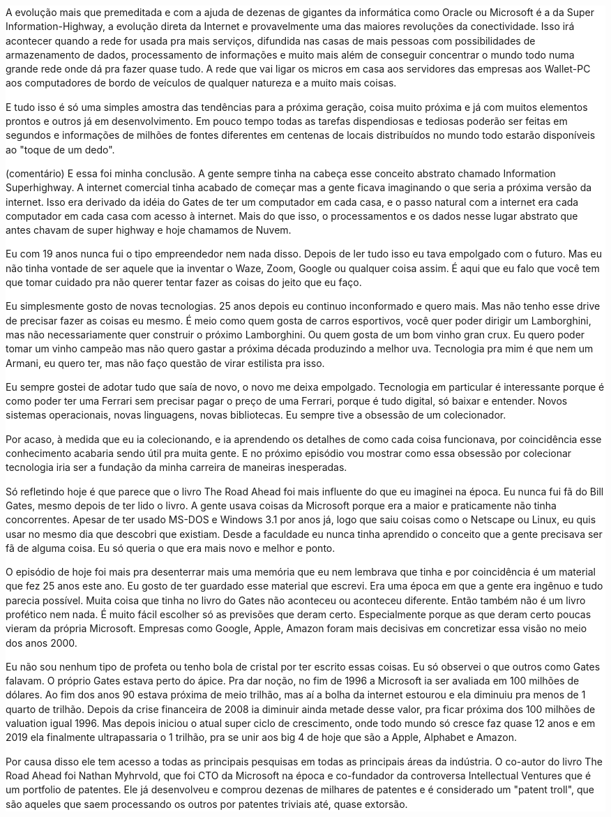  <p>A evolução mais que premeditada e com a ajuda de dezenas de gigantes da informática como Oracle ou Microsoft é a da Super Information-Highway, a evolução direta da Internet e provavelmente uma das maiores revoluções da conectividade. Isso irá acontecer quando a rede for usada pra mais serviços, difundida nas casas de mais pessoas com possibilidades de armazenamento de dados, processamento de informações e muito mais além de conseguir concentrar o mundo todo numa grande rede onde dá pra fazer quase tudo. A rede que vai ligar os micros em casa aos servidores das empresas aos Wallet-PC aos computadores de bordo de veículos de qualquer natureza e a muito mais coisas.</p>
  <p>E tudo isso é só uma simples amostra das tendências para a próxima geração, coisa muito próxima e já com muitos elementos prontos e outros já em desenvolvimento. Em pouco tempo todas as tarefas dispendiosas e tediosas poderão ser feitas em segundos e informações de milhões de fontes diferentes em centenas de locais distribuídos no mundo todo estarão disponíveis ao "toque de um dedo".</p>
</blockquote>
<p>(comentário) E essa foi minha conclusão. A gente sempre tinha na cabeça esse conceito abstrato chamado Information Superhighway. A internet comercial tinha acabado de começar mas a gente ficava imaginando o que seria a próxima versão da internet. Isso era derivado da idéia do Gates de ter um computador em cada casa, e o passo natural com a internet era cada computador em cada casa com acesso à internet. Mais do que isso, o processamentos e os dados nesse lugar abstrato que antes chavam de super highway e hoje chamamos de Nuvem.</p>
<p>Eu com 19 anos nunca fui o tipo empreendedor nem nada disso. Depois de ler tudo isso eu tava empolgado com o futuro. Mas eu não tinha vontade de ser aquele que ia inventar o Waze, Zoom, Google ou qualquer coisa assim. É aqui que eu falo que você tem que tomar cuidado pra não querer tentar fazer as coisas do jeito que eu faço.</p>
<p>Eu simplesmente gosto de novas tecnologias. 25 anos depois eu continuo inconformado e quero mais. Mas não tenho esse drive de precisar fazer as coisas eu mesmo. É meio como quem gosta de carros esportivos, você quer poder dirigir um Lamborghini, mas não necessariamente quer construir o próximo Lamborghini. Ou quem gosta de um bom vinho gran crux. Eu quero poder tomar um vinho campeão mas não quero gastar a próxima década produzindo a melhor uva. Tecnologia pra mim é que nem um Armani, eu quero ter, mas não faço questão de virar estilista pra isso.</p>
<p>Eu sempre gostei de adotar tudo que saía de novo, o novo me deixa empolgado. Tecnologia em particular é interessante porque é como poder ter uma Ferrari sem precisar pagar o preço de uma Ferrari, porque é tudo digital, só baixar e entender. Novos sistemas operacionais, novas linguagens, novas bibliotecas. Eu sempre tive a obsessão de um colecionador.</p>
<p>Por acaso, à medida que eu ia colecionando, e ia aprendendo os detalhes de como cada coisa funcionava, por coincidência esse conhecimento acabaria sendo útil pra muita gente. E no próximo episódio vou mostrar como essa obsessão por colecionar tecnologia iria ser a fundação da minha carreira de maneiras inesperadas.</p>
<p>Só refletindo hoje é que parece que o livro The Road Ahead foi mais influente do que eu imaginei na época. Eu nunca fui fã do Bill Gates, mesmo depois de ter lido o livro. A gente usava coisas da Microsoft porque era a maior e praticamente não tinha concorrentes. Apesar de ter usado MS-DOS e Windows 3.1 por anos já, logo que saiu coisas como o Netscape ou Linux, eu quis usar no mesmo dia que descobri que existiam. Desde a faculdade eu nunca tinha aprendido o conceito que a gente precisava ser fã de alguma coisa. Eu só queria o que era mais novo e melhor e ponto.</p>
<p>O episódio de hoje foi mais pra desenterrar mais uma memória que eu nem lembrava que tinha e por coincidência é um material que fez 25 anos este ano. Eu gosto de ter guardado esse material que escrevi. Era uma época em que a gente era ingênuo e tudo parecia possível. Muita coisa que tinha no livro do Gates não aconteceu ou aconteceu diferente. Então também não é um livro profético nem nada. É muito fácil escolher só as previsões que deram certo. Especialmente porque as que deram certo poucas vieram da própria Microsoft. Empresas como Google, Apple, Amazon foram mais decisivas em concretizar essa visão no meio dos anos 2000.</p>
<p>Eu não sou nenhum tipo de profeta ou tenho bola de cristal por ter escrito essas coisas. Eu só observei o que outros como Gates falavam. O próprio Gates estava perto do ápice. Pra dar noção, no fim de 1996 a Microsoft ia ser avaliada em 100 milhões de dólares. Ao fim dos anos 90 estava próxima de meio trilhão, mas aí a bolha da internet estourou e ela diminuiu pra menos de 1 quarto de trilhão. Depois da crise financeira de 2008 ia diminuir ainda metade desse valor, pra ficar próxima dos 100 milhões de valuation igual 1996. Mas depois iniciou o atual super ciclo de crescimento, onde todo mundo só cresce faz quase 12 anos e em 2019 ela finalmente ultrapassaria o 1 trilhão, pra se unir aos big 4 de hoje que são a Apple, Alphabet e Amazon.</p>
<p>Por causa disso ele tem acesso a todas as principais pesquisas em todas as principais áreas da indústria. O co-autor do livro The Road Ahead foi Nathan Myhrvold, que foi CTO da Microsoft na época e co-fundador da controversa Intellectual Ventures que é um portfolio de patentes. Ele já desenvolveu e comprou dezenas de milhares de patentes e é considerado um "patent troll", que são aqueles que saem processando os outros por patentes triviais até, quase extorsão.</p>